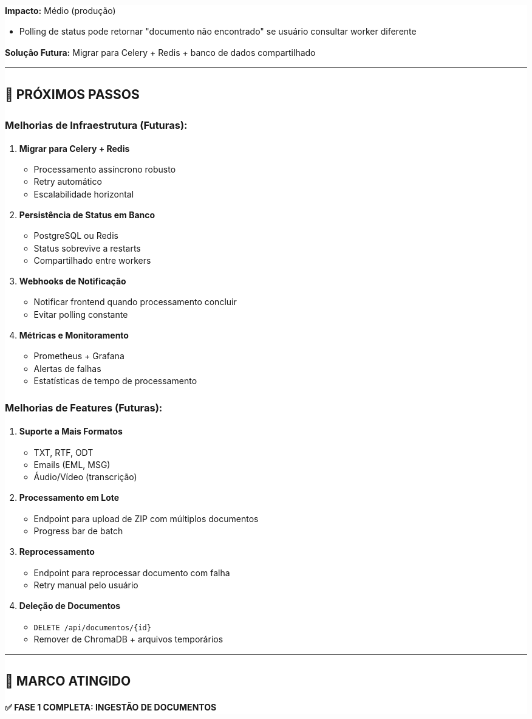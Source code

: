 **Impacto:** Médio (produção)
- Polling de status pode retornar "documento não encontrado" se usuário consultar worker diferente

**Solução Futura:** Migrar para Celery + Redis + banco de dados compartilhado

---

## 🚀 PRÓXIMOS PASSOS

### Melhorias de Infraestrutura (Futuras):

1. **Migrar para Celery + Redis**
   - Processamento assíncrono robusto
   - Retry automático
   - Escalabilidade horizontal

2. **Persistência de Status em Banco**
   - PostgreSQL ou Redis
   - Status sobrevive a restarts
   - Compartilhado entre workers

3. **Webhooks de Notificação**
   - Notificar frontend quando processamento concluir
   - Evitar polling constante

4. **Métricas e Monitoramento**
   - Prometheus + Grafana
   - Alertas de falhas
   - Estatísticas de tempo de processamento

### Melhorias de Features (Futuras):

1. **Suporte a Mais Formatos**
   - TXT, RTF, ODT
   - Emails (EML, MSG)
   - Áudio/Vídeo (transcrição)

2. **Processamento em Lote**
   - Endpoint para upload de ZIP com múltiplos documentos
   - Progress bar de batch

3. **Reprocessamento**
   - Endpoint para reprocessar documento com falha
   - Retry manual pelo usuário

4. **Deleção de Documentos**
   - `DELETE /api/documentos/{id}`
   - Remover de ChromaDB + arquivos temporários

---

## 🎉 MARCO ATINGIDO

**✅ FASE 1 COMPLETA: INGESTÃO DE DOCUMENTOS**
